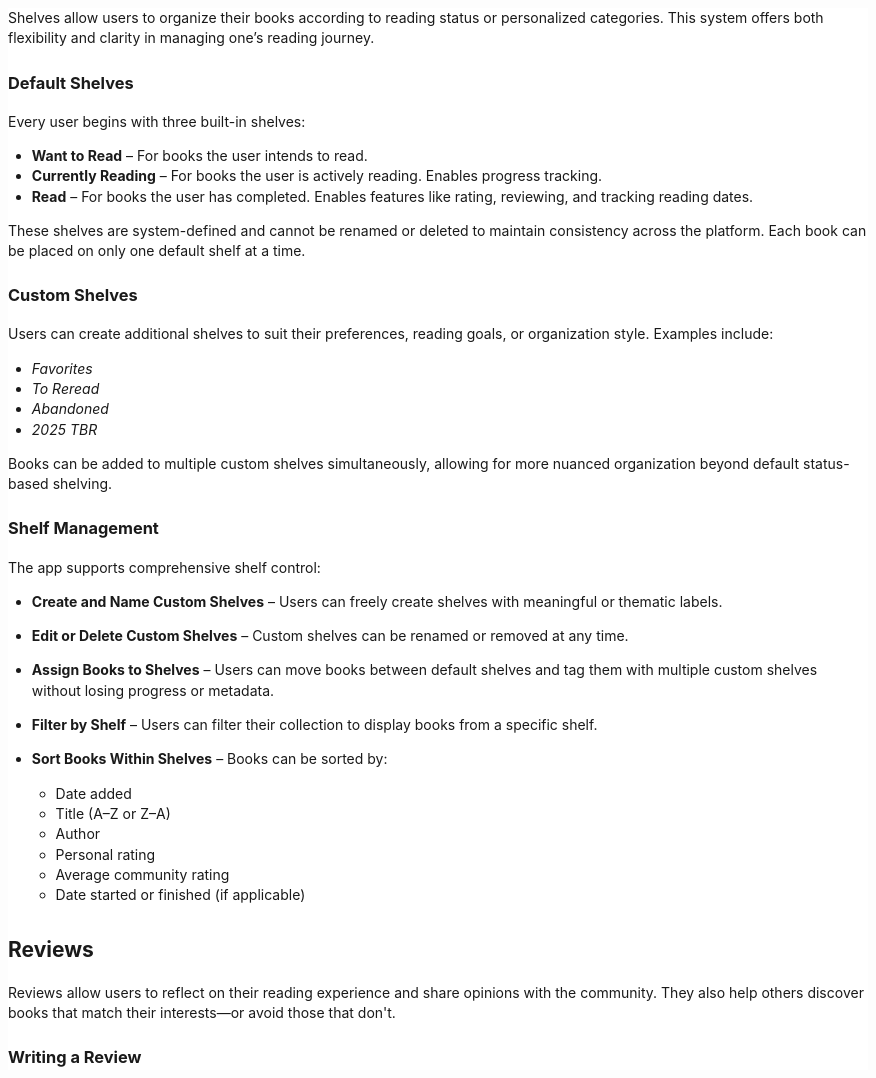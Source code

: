 Shelves allow users to organize their books according to reading status or personalized categories. This system offers both flexibility and clarity in managing one’s reading journey.

### Default Shelves

Every user begins with three built-in shelves:

* **Want to Read** – For books the user intends to read.
* **Currently Reading** – For books the user is actively reading. Enables progress tracking.
* **Read** – For books the user has completed. Enables features like rating, reviewing, and tracking reading dates.

These shelves are system-defined and cannot be renamed or deleted to maintain consistency across the platform. Each book can be placed on only one default shelf at a time.

### Custom Shelves

Users can create additional shelves to suit their preferences, reading goals, or organization style. Examples include:

* *Favorites*
* *To Reread*
* *Abandoned*
* *2025 TBR*

Books can be added to multiple custom shelves simultaneously, allowing for more nuanced organization beyond default status-based shelving.

### Shelf Management

The app supports comprehensive shelf control:

* **Create and Name Custom Shelves** – Users can freely create shelves with meaningful or thematic labels.
* **Edit or Delete Custom Shelves** – Custom shelves can be renamed or removed at any time.
* **Assign Books to Shelves** – Users can move books between default shelves and tag them with multiple custom shelves without losing progress or metadata.
* **Filter by Shelf** – Users can filter their collection to display books from a specific shelf.
* **Sort Books Within Shelves** – Books can be sorted by:

  * Date added
  * Title (A–Z or Z–A)
  * Author
  * Personal rating
  * Average community rating
  * Date started or finished (if applicable)

## Reviews

Reviews allow users to reflect on their reading experience and share opinions with the community. They also help others discover books that match their interests—or avoid those that don't.

### Writing a Review
